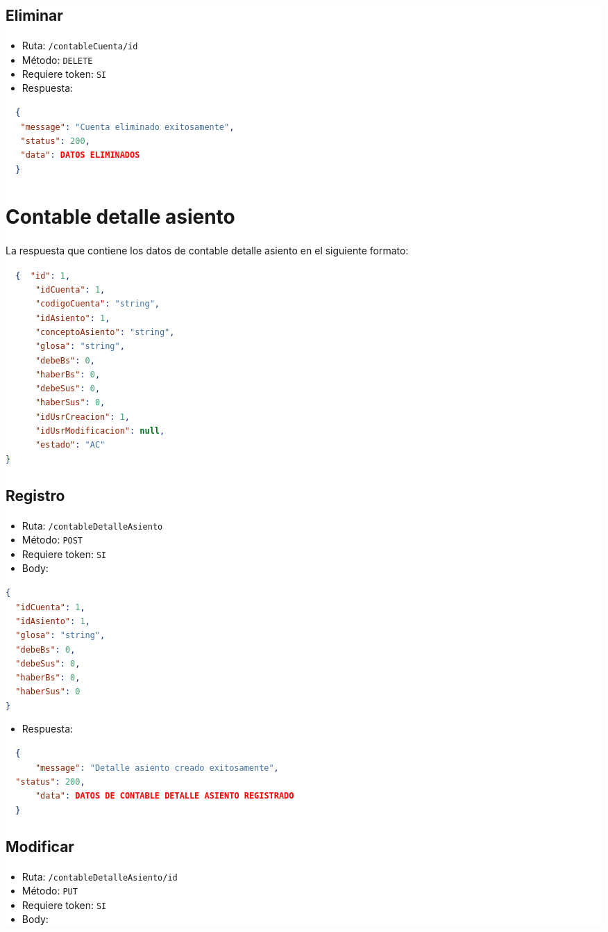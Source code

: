 ## Eliminar 
- Ruta: `/contableCuenta/id`
- Método: `DELETE`
- Requiere token: `SI`
- Respuesta:
```json
  {
   "message": "Cuenta eliminado exitosamente",
   "status": 200,
   "data": DATOS ELIMINADOS
  }
```
# Contable detalle asiento
La respuesta que contiene los datos de contable detalle asiento en el siguiente formato:
```json
  {  "id": 1,
      "idCuenta": 1,
      "codigoCuenta": "string",
      "idAsiento": 1,
      "conceptoAsiento": "string",
      "glosa": "string",
      "debeBs": 0,
      "haberBs": 0,
      "debeSus": 0,
      "haberSus": 0,
      "idUsrCreacion": 1,
      "idUsrModificacion": null,
      "estado": "AC"
}
```

## Registro
- Ruta: `/contableDetalleAsiento`
- Método: `POST`
- Requiere token: `SI`
- Body: 
```json
{
  "idCuenta": 1,
  "idAsiento": 1,
  "glosa": "string",
  "debeBs": 0,
  "debeSus": 0,
  "haberBs": 0,
  "haberSus": 0
}
```
- Respuesta:
```json
  {
      "message": "Detalle asiento creado exitosamente",
  "status": 200,
      "data": DATOS DE CONTABLE DETALLE ASIENTO REGISTRADO
  }
```
## Modificar 
- Ruta: `/contableDetalleAsiento/id`
- Método: `PUT`
- Requiere token: `SI`
- Body: 
```json
```